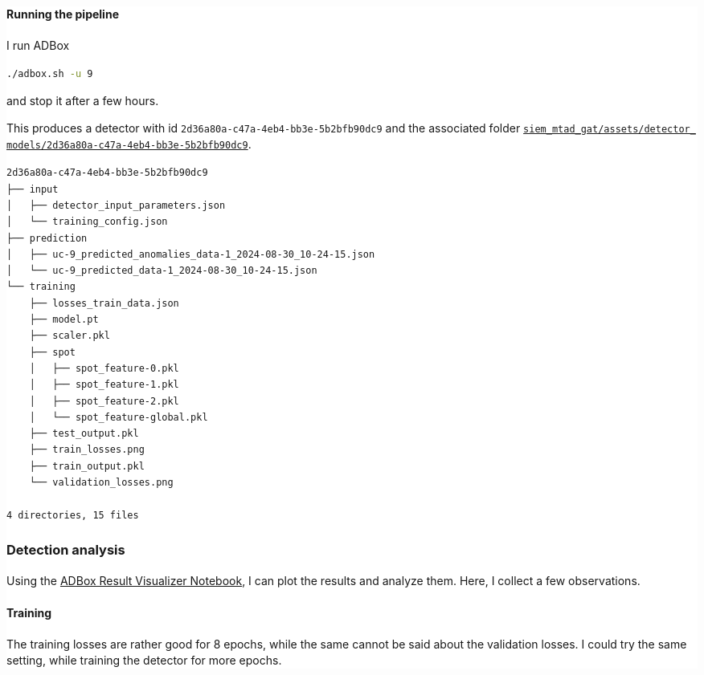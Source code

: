 ```YAML
```
#### Running the pipeline

I run ADBox

```sh
./adbox.sh -u 9
```

and stop it after a few hours.

This produces a detector with id `2d36a80a-c47a-4eb4-bb3e-5b2bfb90dc9` and the associated folder [`siem_mtad_gat/assets/detector_models/2d36a80a-c47a-4eb4-bb3e-5b2bfb90dc9`](./siem_mtad_gat/assets/detector_models/2d36a80a-c47a-4eb4-bb3e-5b2bfb90dc95/).

```sh
2d36a80a-c47a-4eb4-bb3e-5b2bfb90dc9
├── input
│   ├── detector_input_parameters.json
│   └── training_config.json
├── prediction
│   ├── uc-9_predicted_anomalies_data-1_2024-08-30_10-24-15.json
│   └── uc-9_predicted_data-1_2024-08-30_10-24-15.json
└── training
    ├── losses_train_data.json
    ├── model.pt
    ├── scaler.pkl
    ├── spot
    │   ├── spot_feature-0.pkl
    │   ├── spot_feature-1.pkl
    │   ├── spot_feature-2.pkl
    │   └── spot_feature-global.pkl
    ├── test_output.pkl
    ├── train_losses.png
    ├── train_output.pkl
    └── validation_losses.png

4 directories, 15 files
```

### Detection analysis

Using the [ADBox Result Visualizer Notebook](./siem_mtad_gat/frontend/viznotebook/result_visualizer.ipynb), I can plot the results and analyze them. Here, I collect a few observations.

#### Training

The training losses are rather good for 8 epochs, while the same cannot be said about the validation losses. I could try the same setting, while training the detector for more epochs.
